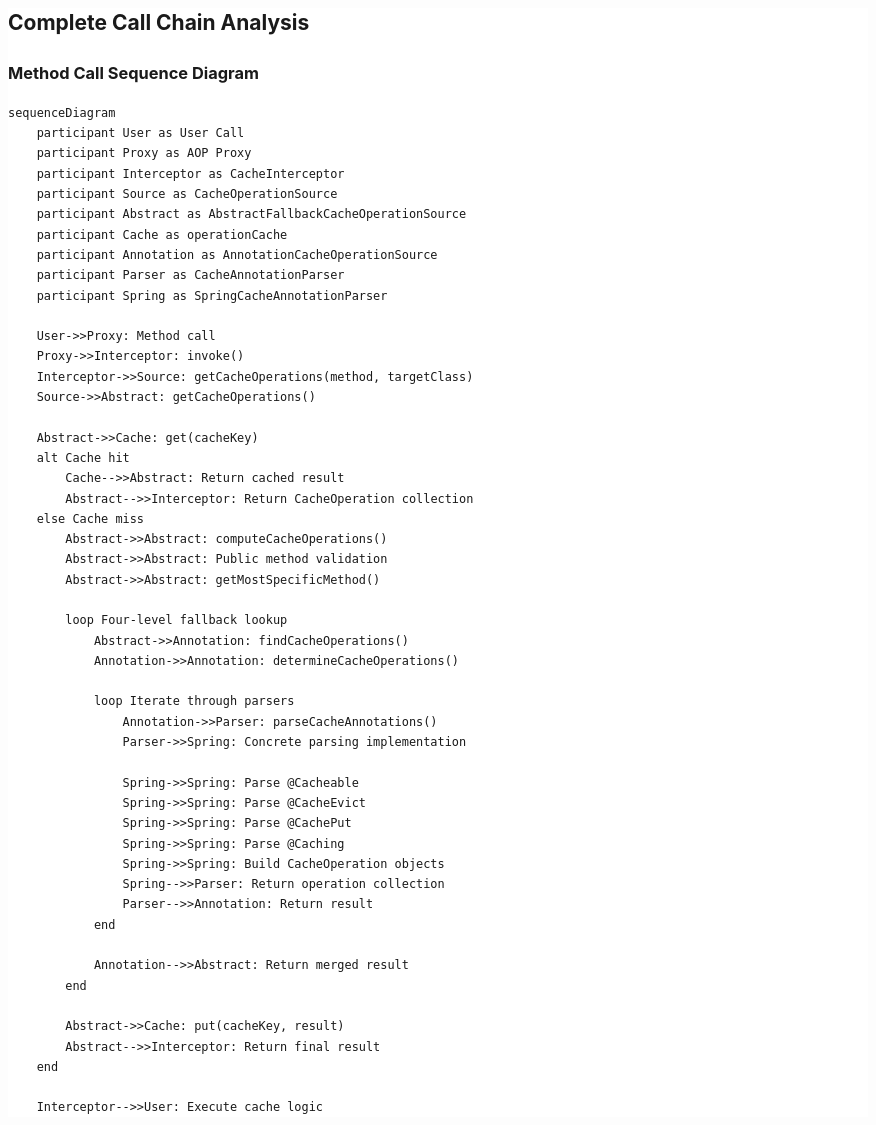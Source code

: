 ## Complete Call Chain Analysis

### Method Call Sequence Diagram

```mermaid
sequenceDiagram
    participant User as User Call
    participant Proxy as AOP Proxy
    participant Interceptor as CacheInterceptor
    participant Source as CacheOperationSource
    participant Abstract as AbstractFallbackCacheOperationSource
    participant Cache as operationCache
    participant Annotation as AnnotationCacheOperationSource
    participant Parser as CacheAnnotationParser
    participant Spring as SpringCacheAnnotationParser

    User->>Proxy: Method call
    Proxy->>Interceptor: invoke()
    Interceptor->>Source: getCacheOperations(method, targetClass)
    Source->>Abstract: getCacheOperations()

    Abstract->>Cache: get(cacheKey)
    alt Cache hit
        Cache-->>Abstract: Return cached result
        Abstract-->>Interceptor: Return CacheOperation collection
    else Cache miss
        Abstract->>Abstract: computeCacheOperations()
        Abstract->>Abstract: Public method validation
        Abstract->>Abstract: getMostSpecificMethod()

        loop Four-level fallback lookup
            Abstract->>Annotation: findCacheOperations()
            Annotation->>Annotation: determineCacheOperations()

            loop Iterate through parsers
                Annotation->>Parser: parseCacheAnnotations()
                Parser->>Spring: Concrete parsing implementation

                Spring->>Spring: Parse @Cacheable
                Spring->>Spring: Parse @CacheEvict
                Spring->>Spring: Parse @CachePut
                Spring->>Spring: Parse @Caching
                Spring->>Spring: Build CacheOperation objects
                Spring-->>Parser: Return operation collection
                Parser-->>Annotation: Return result
            end

            Annotation-->>Abstract: Return merged result
        end

        Abstract->>Cache: put(cacheKey, result)
        Abstract-->>Interceptor: Return final result
    end

    Interceptor-->>User: Execute cache logic
```
